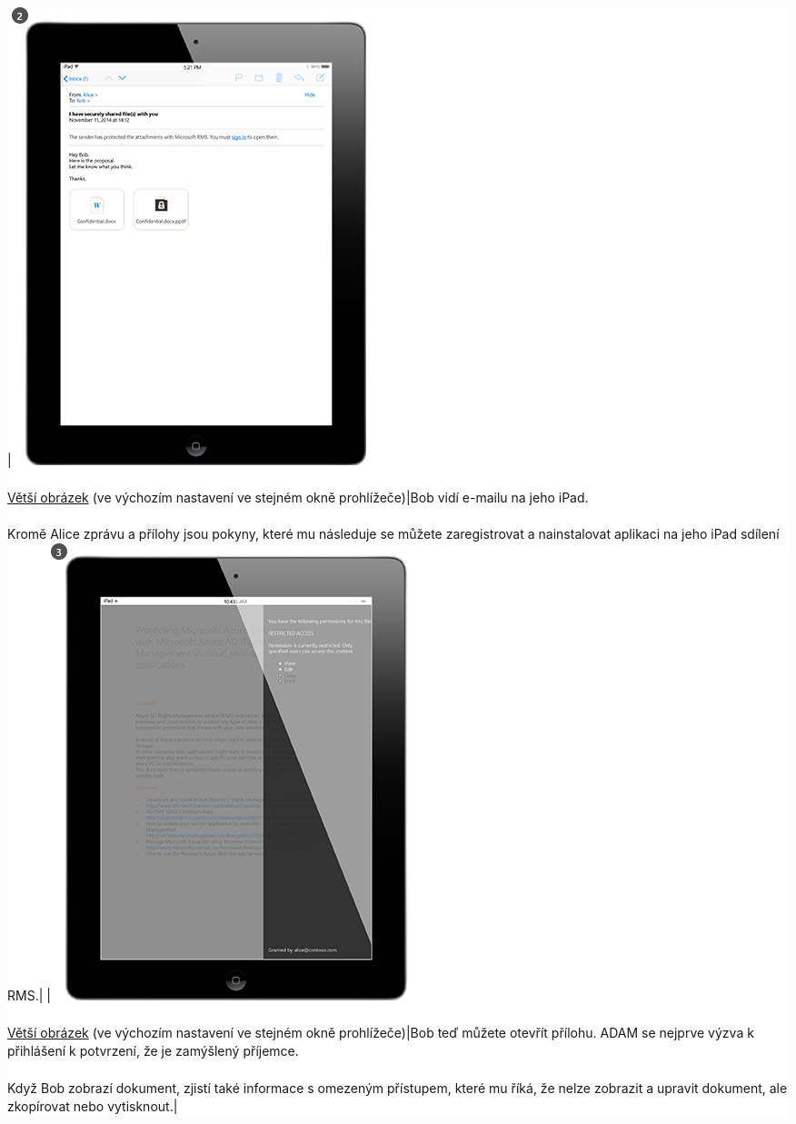 |![](../Image/AzRMS_StoryboardEmail_small2.png)<br /><br />[Větší obrázek](http://technet.microsoft.com/e748fd78-8bba-4168-96cf-f96def078283) (ve výchozím nastavení ve stejném okně prohlížeče)|Bob vidí e-mailu na jeho iPad.<br /><br />Kromě Alice zprávu a přílohy jsou pokyny, které mu následuje se můžete zaregistrovat a nainstalovat aplikaci na jeho iPad sdílení RMS.|
|![](../Image/AzRMS_StoryboardEmail_small3.png)<br /><br />[Větší obrázek](http://technet.microsoft.com/7dba5ff9-a61d-4a83-8adc-d6ffb0e85df6) (ve výchozím nastavení ve stejném okně prohlížeče)|Bob teď můžete otevřít přílohu. ADAM se nejprve výzva k přihlášení k potvrzení, že je zamýšlený příjemce.<br /><br />Když Bob zobrazí dokument, zjistí také informace s omezeným přístupem, které mu říká, že nelze zobrazit a upravit dokument, ale zkopírovat nebo vytisknout.|